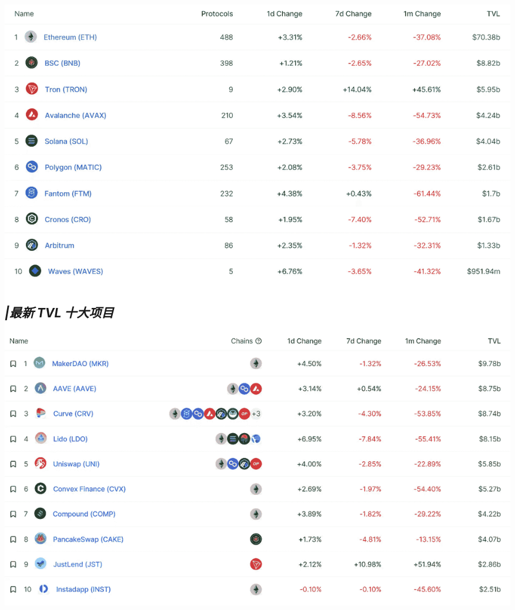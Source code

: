 *******![](img/cc56b4da7cdfd1f5866e392537136b6b.png)*******

## *******|最新 TVL 十大项目*******

*******![](img/af639600135cd27d7d5e1fd5012e93e3.png)*******
